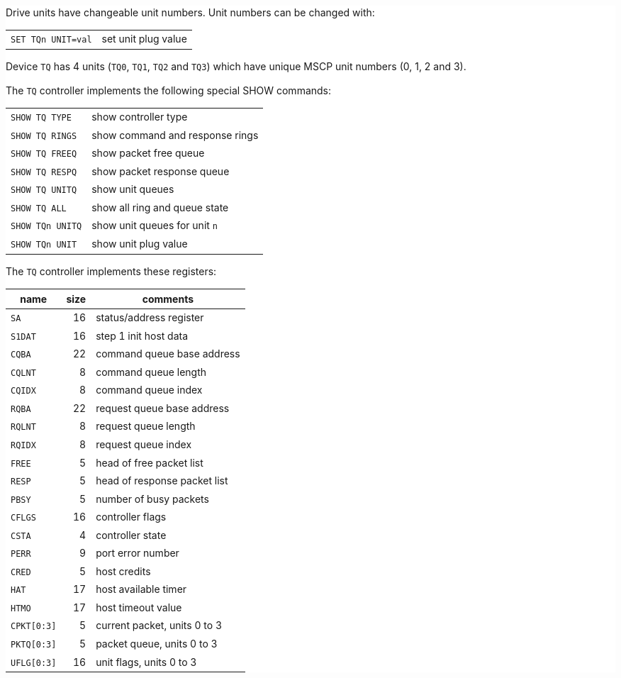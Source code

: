 Drive units have changeable unit numbers. Unit numbers can be changed with:

|                    |                     |
|--------------------|---------------------|
| `SET TQn UNIT=val` | set unit plug value |

Device `TQ` has 4 units (`TQ0`, `TQ1`, `TQ2` and `TQ3`) which have
unique MSCP unit numbers (0, 1, 2 and 3).

The `TQ` controller implements the following special SHOW commands:

|                  |                                 |
|------------------|---------------------------------|
| `SHOW TQ TYPE`   | show controller type            |
| `SHOW TQ RINGS`  | show command and response rings |
| `SHOW TQ FREEQ`  | show packet free queue          |
| `SHOW TQ RESPQ`  | show packet response queue      |
| `SHOW TQ UNITQ`  | show unit queues                |
| `SHOW TQ ALL`    | show all ring and queue state   |
| `SHOW TQn UNITQ` | show unit queues for unit `n`   |
| `SHOW TQn UNIT`  | show unit plug value            |

The `TQ` controller implements these registers:

| name        | size | comments                       |
|-------------|-----:|--------------------------------|
| `SA`        |   16 | status/address register        |
| `S1DAT`     |   16 | step 1 init host data          |
| `CQBA`      |   22 | command queue base address     |
| `CQLNT`     |    8 | command queue length           |
| `CQIDX`     |    8 | command queue index            |
| `RQBA`      |   22 | request queue base address     |
| `RQLNT`     |    8 | request queue length           |
| `RQIDX`     |    8 | request queue index            |
| `FREE`      |    5 | head of free packet list       |
| `RESP`      |    5 | head of response packet list   |
| `PBSY`      |    5 | number of busy packets         |
| `CFLGS`     |   16 | controller flags               |
| `CSTA`      |    4 | controller state               |
| `PERR`      |    9 | port error number              |
| `CRED`      |    5 | host credits                   |
| `HAT`       |   17 | host available timer           |
| `HTMO`      |   17 | host timeout value             |
| `CPKT[0:3]` |    5 | current packet, units 0 to 3   |
| `PKTQ[0:3]` |    5 | packet queue, units 0 to 3     |
| `UFLG[0:3]` |   16 | unit flags, units 0 to 3       |